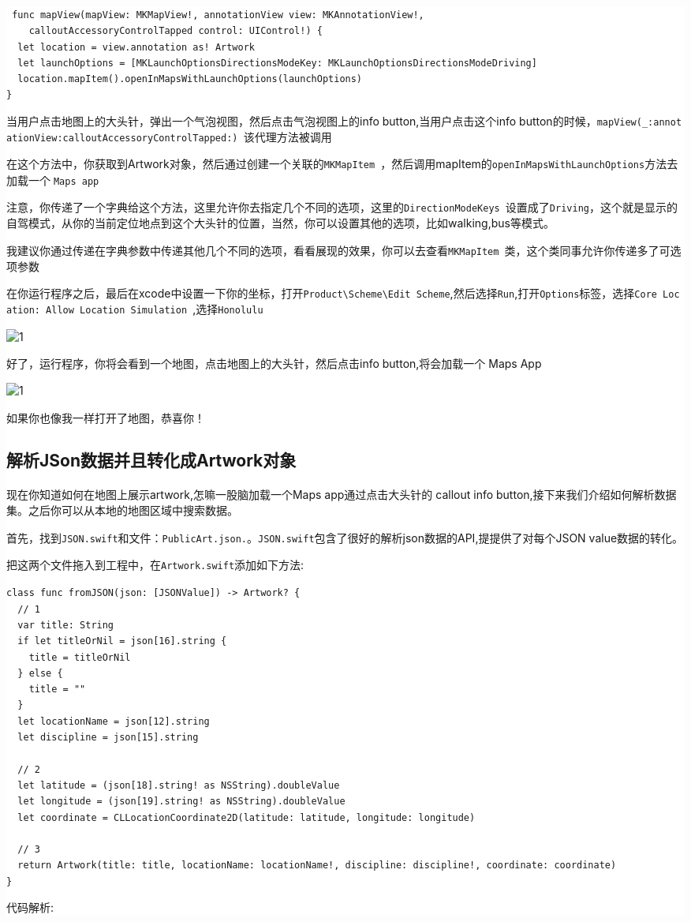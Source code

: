 ```
 func mapView(mapView: MKMapView!, annotationView view: MKAnnotationView!, 
    calloutAccessoryControlTapped control: UIControl!) {
  let location = view.annotation as! Artwork
  let launchOptions = [MKLaunchOptionsDirectionsModeKey: MKLaunchOptionsDirectionsModeDriving]
  location.mapItem().openInMapsWithLaunchOptions(launchOptions)
}
```

当用户点击地图上的大头针，弹出一个气泡视图，然后点击气泡视图上的info button,当用户点击这个info button的时候，`mapView(_:annotationView:calloutAccessoryControlTapped:) `该代理方法被调用

在这个方法中，你获取到Artwork对象，然后通过创建一个关联的`MKMapItem `，然后调用mapItem的`openInMapsWithLaunchOptions`方法去加载一个 `Maps app`


注意，你传递了一个字典给这个方法，这里允许你去指定几个不同的选项，这里的`DirectionModeKeys `设置成了`Driving`，这个就是显示的自驾模式，从你的当前定位地点到这个大头针的位置，当然，你可以设置其他的选项，比如walking,bus等模式。

我建议你通过传递在字典参数中传递其他几个不同的选项，看看展现的效果，你可以去查看`MKMapItem `类，这个类同事允许你传递多了可选项参数

在你运行程序之后，最后在xcode中设置一下你的坐标，打开`Product\Scheme\Edit Scheme`,然后选择`Run`,打开`Options`标签，选择`Core Location: Allow Location Simulation `,选择`Honolulu `

![1](https://koenig-media.raywenderlich.com/uploads/2014/12/defaultUserLocation-480x232.png)


好了，运行程序，你将会看到一个地图，点击地图上的大头针，然后点击info button,将会加载一个 Maps App

![1](https://koenig-media.raywenderlich.com/uploads/2015/03/run4b-174x320.png)

如果你也像我一样打开了地图，恭喜你！


## 解析JSon数据并且转化成Artwork对象

现在你知道如何在地图上展示artwork,怎嘛一股脑加载一个Maps app通过点击大头针的 callout info button,接下来我们介绍如何解析数据集。之后你可以从本地的地图区域中搜索数据。

首先，找到`JSON.swift`和文件：`PublicArt.json.`。`JSON.swift`包含了很好的解析json数据的API,提提供了对每个JSON value数据的转化。

把这两个文件拖入到工程中，在`Artwork.swift`添加如下方法:

```
class func fromJSON(json: [JSONValue]) -> Artwork? {
  // 1
  var title: String
  if let titleOrNil = json[16].string {
    title = titleOrNil
  } else {
    title = ""
  }
  let locationName = json[12].string
  let discipline = json[15].string
 
  // 2
  let latitude = (json[18].string! as NSString).doubleValue
  let longitude = (json[19].string! as NSString).doubleValue
  let coordinate = CLLocationCoordinate2D(latitude: latitude, longitude: longitude)
 
  // 3
  return Artwork(title: title, locationName: locationName!, discipline: discipline!, coordinate: coordinate)
}
```
代码解析:
